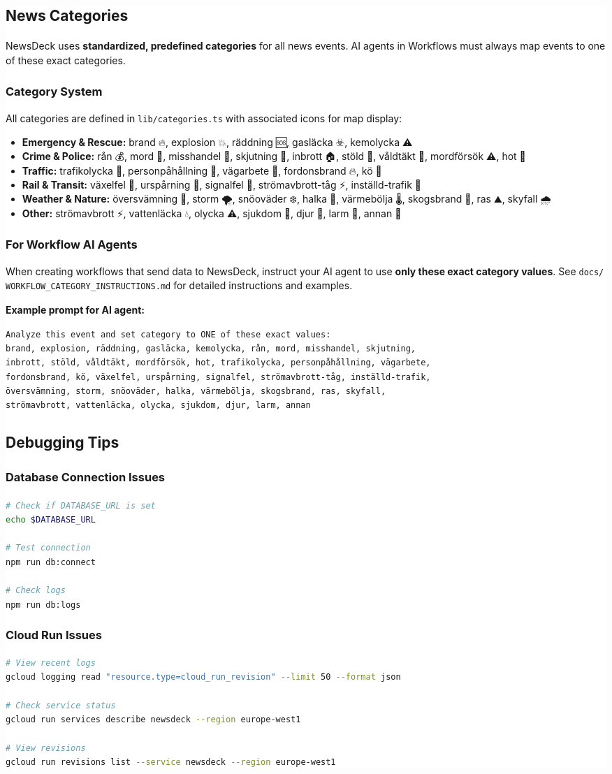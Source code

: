 ## News Categories

NewsDeck uses **standardized, predefined categories** for all news events. AI agents in Workflows must always map events to one of these exact categories.

### Category System

All categories are defined in `lib/categories.ts` with associated icons for map display:

- **Emergency & Rescue:** brand 🔥, explosion 💥, räddning 🆘, gasläcka ☣️, kemolycka ⚠️
- **Crime & Police:** rån 💰, mord 🔪, misshandel 🤕, skjutning 🔫, inbrott 🏠, stöld 👜, våldtäkt 🚨, mordförsök ⚠️, hot 💬
- **Traffic:** trafikolycka 🚗, personpåhållning 🚂, vägarbete 🚧, fordonsbrand 🔥, kö 🚙
- **Rail & Transit:** växelfel 🔧, urspårning 🚂, signalfel 🚦, strömavbrott-tåg ⚡, inställd-trafik 🚫
- **Weather & Nature:** översvämning 🌊, storm 🌪️, snöoväder ❄️, halka 🧊, värmebölja 🌡️, skogsbrand 🌲, ras ⛰️, skyfall 🌧️
- **Other:** strömavbrott ⚡, vattenläcka 💧, olycka ⚠️, sjukdom 🏥, djur 🦌, larm 🔔, annan 📍

### For Workflow AI Agents

When creating workflows that send data to NewsDeck, instruct your AI agent to use **only these exact category values**. See `docs/WORKFLOW_CATEGORY_INSTRUCTIONS.md` for detailed instructions and examples.

**Example prompt for AI agent:**
```
Analyze this event and set category to ONE of these exact values:
brand, explosion, räddning, gasläcka, kemolycka, rån, mord, misshandel, skjutning,
inbrott, stöld, våldtäkt, mordförsök, hot, trafikolycka, personpåhållning, vägarbete,
fordonsbrand, kö, växelfel, urspårning, signalfel, strömavbrott-tåg, inställd-trafik,
översvämning, storm, snöoväder, halka, värmebölja, skogsbrand, ras, skyfall,
strömavbrott, vattenläcka, olycka, sjukdom, djur, larm, annan
```

## Debugging Tips

### Database Connection Issues
```bash
# Check if DATABASE_URL is set
echo $DATABASE_URL

# Test connection
npm run db:connect

# Check logs
npm run db:logs
```

### Cloud Run Issues
```bash
# View recent logs
gcloud logging read "resource.type=cloud_run_revision" --limit 50 --format json

# Check service status
gcloud run services describe newsdeck --region europe-west1

# View revisions
gcloud run revisions list --service newsdeck --region europe-west1
```
